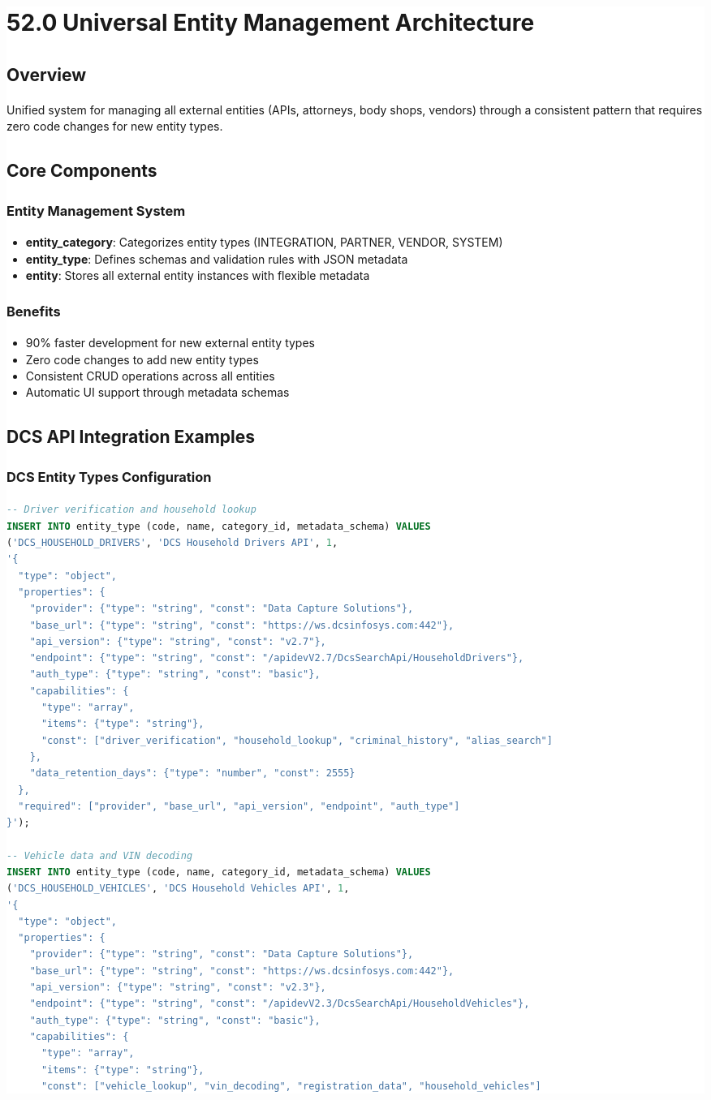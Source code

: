 # 52.0 Universal Entity Management Architecture

## Overview
Unified system for managing all external entities (APIs, attorneys, body shops, vendors) through a consistent pattern that requires zero code changes for new entity types.

## Core Components

### Entity Management System
- **entity_category**: Categorizes entity types (INTEGRATION, PARTNER, VENDOR, SYSTEM)
- **entity_type**: Defines schemas and validation rules with JSON metadata
- **entity**: Stores all external entity instances with flexible metadata

### Benefits
- 90% faster development for new external entity types
- Zero code changes to add new entity types
- Consistent CRUD operations across all entities
- Automatic UI support through metadata schemas

## DCS API Integration Examples

### DCS Entity Types Configuration
```sql
-- Driver verification and household lookup
INSERT INTO entity_type (code, name, category_id, metadata_schema) VALUES 
('DCS_HOUSEHOLD_DRIVERS', 'DCS Household Drivers API', 1, 
'{
  "type": "object",
  "properties": {
    "provider": {"type": "string", "const": "Data Capture Solutions"},
    "base_url": {"type": "string", "const": "https://ws.dcsinfosys.com:442"},
    "api_version": {"type": "string", "const": "v2.7"},
    "endpoint": {"type": "string", "const": "/apidevV2.7/DcsSearchApi/HouseholdDrivers"},
    "auth_type": {"type": "string", "const": "basic"},
    "capabilities": {
      "type": "array",
      "items": {"type": "string"},
      "const": ["driver_verification", "household_lookup", "criminal_history", "alias_search"]
    },
    "data_retention_days": {"type": "number", "const": 2555}
  },
  "required": ["provider", "base_url", "api_version", "endpoint", "auth_type"]
}');

-- Vehicle data and VIN decoding
INSERT INTO entity_type (code, name, category_id, metadata_schema) VALUES 
('DCS_HOUSEHOLD_VEHICLES', 'DCS Household Vehicles API', 1, 
'{
  "type": "object",
  "properties": {
    "provider": {"type": "string", "const": "Data Capture Solutions"},
    "base_url": {"type": "string", "const": "https://ws.dcsinfosys.com:442"},
    "api_version": {"type": "string", "const": "v2.3"},
    "endpoint": {"type": "string", "const": "/apidevV2.3/DcsSearchApi/HouseholdVehicles"},
    "auth_type": {"type": "string", "const": "basic"},
    "capabilities": {
      "type": "array",
      "items": {"type": "string"},
      "const": ["vehicle_lookup", "vin_decoding", "registration_data", "household_vehicles"]
```